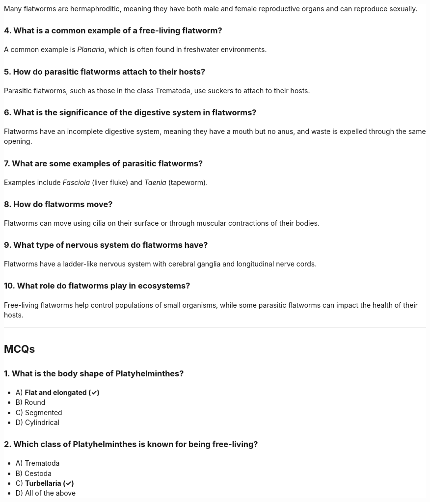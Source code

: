 Many flatworms are hermaphroditic, meaning they have both male and female reproductive organs and can reproduce sexually.

### 4. What is a common example of a free-living flatworm?

A common example is _Planaria_, which is often found in freshwater environments.

### 5. How do parasitic flatworms attach to their hosts?

Parasitic flatworms, such as those in the class Trematoda, use suckers to attach to their hosts.

### 6. What is the significance of the digestive system in flatworms?

Flatworms have an incomplete digestive system, meaning they have a mouth but no anus, and waste is expelled through the same opening.

### 7. What are some examples of parasitic flatworms?

Examples include _Fasciola_ (liver fluke) and _Taenia_ (tapeworm).

### 8. How do flatworms move?

Flatworms can move using cilia on their surface or through muscular contractions of their bodies.

### 9. What type of nervous system do flatworms have?

Flatworms have a ladder-like nervous system with cerebral ganglia and longitudinal nerve cords.

### 10. What role do flatworms play in ecosystems?

Free-living flatworms help control populations of small organisms, while some parasitic flatworms can impact the health of their hosts.

---

## MCQs

### 1. What is the body shape of Platyhelminthes?

- A) **Flat and elongated (✓)**
- B) Round
- C) Segmented
- D) Cylindrical

### 2. Which class of Platyhelminthes is known for being free-living?

- A) Trematoda
- B) Cestoda
- C) **Turbellaria (✓)**
- D) All of the above
